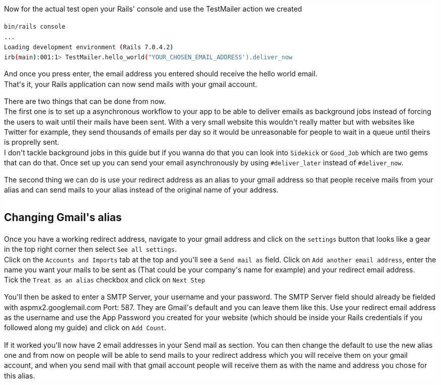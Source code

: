Now for the actual test open your Rails' console and use the TestMailer action we created
```bash
bin/rails console
...
Loading development environment (Rails 7.0.4.2)
irb(main):001:1> TestMailer.hello_world("YOUR_CHOSEN_EMAIL_ADDRESS').deliver_now
```

And once you press enter, the email address you entered should receive the hello world email.<br />
That's it, your Rails application can now send mails with your gmail account.

There are two things that can be done from now.<br />
The first one is to set up a asynchronous workflow to your app to be able to deliver emails as background jobs instead of forcing the users to wait until their mails have been sent. With a very small website this wouldn't really matter but with websites like Twitter for example, they send thousands of emails per day so it would be unreasonable for people to wait in a queue until theirs is proprelly sent.<br />
I don't tackle background jobs in this guide but if you wanna do that you can look into `Sidekick` or `Good_Job` which are two gems that can do that. Once set up you can send your email asynchronously by using `#deliver_later` instead of `#deliver_now`.

The second thing we can do is use your redirect address as an alias to your gmail address so that people receive mails from your alias and can send mails to your alias instead of the original name of your address.

## Changing Gmail's alias

Once you have a working redirect address, navigate to your gmail address and click on the `settings` button that looks like a gear in the top right corner then select `See all settings`.<br />
Click on the `Accounts and Imports` tab at the top and you'll see a `Send mail as` field.
Click on `Add another email address`, enter the name you want your mails to be sent as (That could be your company's name for example) and your redirect email address.<br />
Tick the `Treat as an alias` checkbox and click on `Next Step`

You'll then be asked to enter a SMTP Server, your username and your password. The SMTP Server field should already be fielded with aspmx2.googlemail.com Port: 587. They are Gmail's default and you can leave them like this.
Use your redirect email address as the username and use the App Password you created for your website (which should be inside your Rails credentials if you followed along my guide) and click on `Add Count`.

If it worked you'll now have 2 email addresses in your Send mail as section.
You can then change the default to use the new alias one and from now on people will be able to send mails to your redirect address which you will receive them on your gmail account, and when you send mail with that gmail account people will receive them as with the name and address you chose for this alias.
